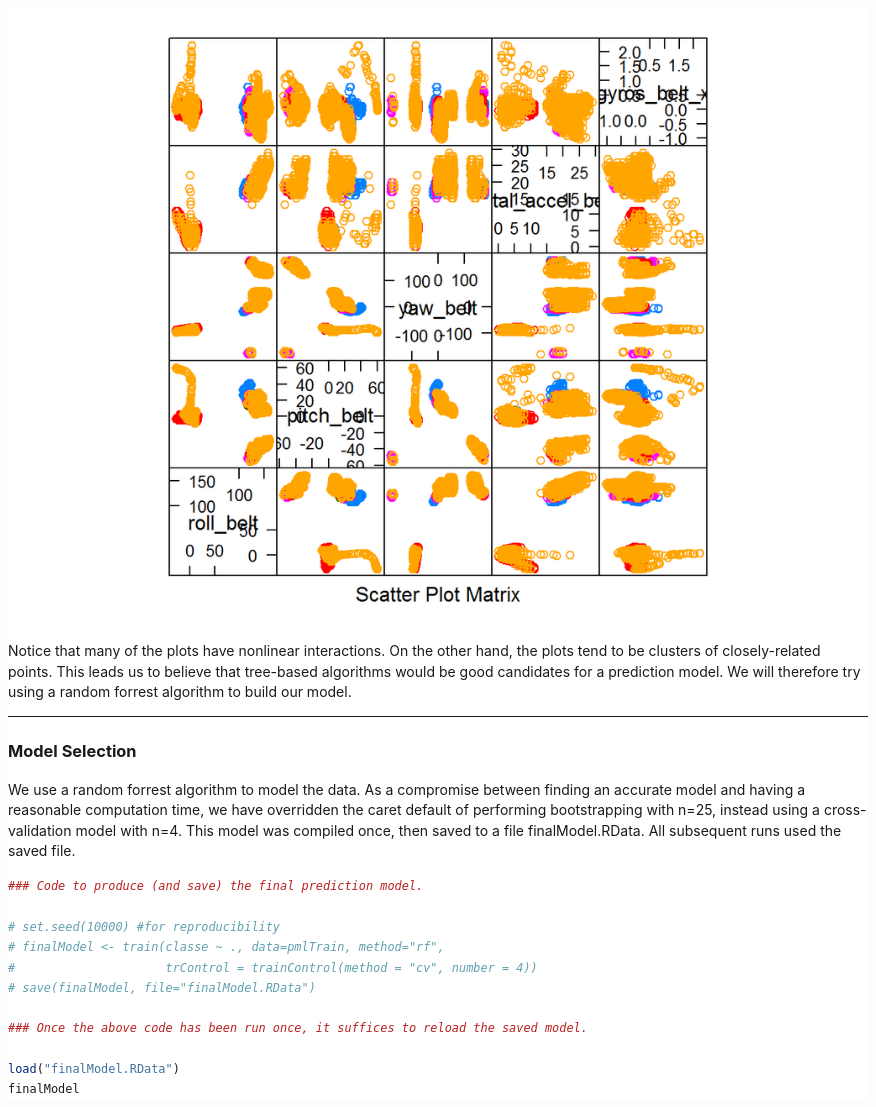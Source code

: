 ![](pml-assignment_files/figure-html/featureplot-1.png) 

Notice that many of the plots have nonlinear interactions.  On the other hand, the plots tend to be clusters of closely-related points.  This leads us to believe that tree-based algorithms would be good candidates for a prediction model.  We will therefore try using a random forrest algorithm to build our model.


<hr>

### Model Selection


We use a random forrest algorithm to model the data.  As a compromise between finding an accurate model and having a reasonable computation time, we have overridden the caret default of performing bootstrapping with n=25, instead using a cross-validation model with n=4.  This model was compiled once, then saved to a file finalModel.RData.  All subsequent runs used the saved file.






```r
### Code to produce (and save) the final prediction model.

# set.seed(10000) #for reproducibility
# finalModel <- train(classe ~ ., data=pmlTrain, method="rf", 
#                     trControl = trainControl(method = "cv", number = 4))
# save(finalModel, file="finalModel.RData")

### Once the above code has been run once, it suffices to reload the saved model.

load("finalModel.RData")
finalModel
```
